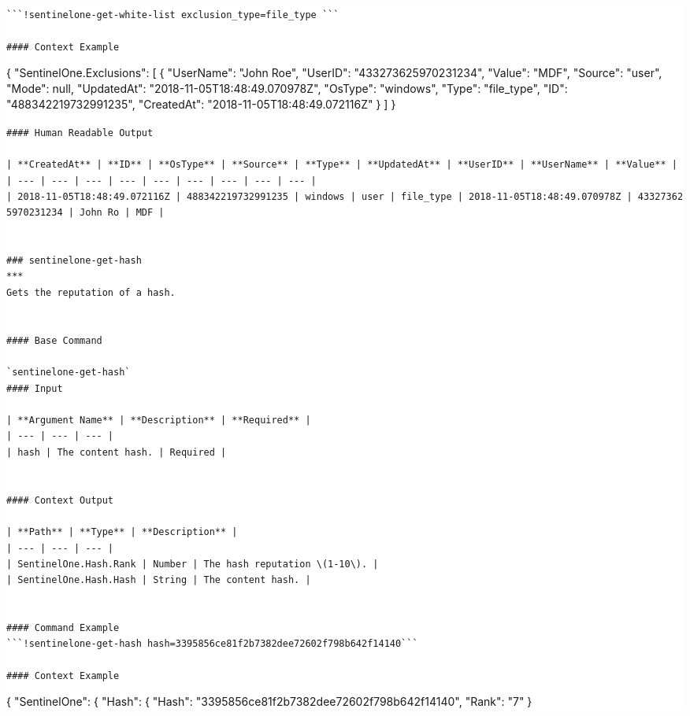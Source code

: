```
```!sentinelone-get-white-list exclusion_type=file_type ```

#### Context Example
```
{
    "SentinelOne.Exclusions": [
        {
            "UserName": "John Roe", 
            "UserID": "433273625970231234", 
            "Value": "MDF", 
            "Source": "user", 
            "Mode": null, 
            "UpdatedAt": "2018-11-05T18:48:49.070978Z", 
            "OsType": "windows", 
            "Type": "file_type", 
            "ID": "488342219732991235", 
            "CreatedAt": "2018-11-05T18:48:49.072116Z"
        }
    ]
}
```
#### Human Readable Output

| **CreatedAt** | **ID** | **OsType** | **Source** | **Type** | **UpdatedAt** | **UserID** | **UserName** | **Value** |
| --- | --- | --- | --- | --- | --- | --- | --- | --- |
| 2018-11-05T18:48:49.072116Z | 488342219732991235 | windows | user | file_type | 2018-11-05T18:48:49.070978Z | 433273625970231234 | John Ro | MDF |


### sentinelone-get-hash
***
Gets the reputation of a hash.


#### Base Command

`sentinelone-get-hash`
#### Input

| **Argument Name** | **Description** | **Required** |
| --- | --- | --- |
| hash | The content hash. | Required | 


#### Context Output

| **Path** | **Type** | **Description** |
| --- | --- | --- |
| SentinelOne.Hash.Rank | Number | The hash reputation \(1-10\). | 
| SentinelOne.Hash.Hash | String | The content hash. | 


#### Command Example
```!sentinelone-get-hash hash=3395856ce81f2b7382dee72602f798b642f14140```

#### Context Example
```
{
    "SentinelOne": {
        "Hash": {
            "Hash": "3395856ce81f2b7382dee72602f798b642f14140",
            "Rank": "7"
        }